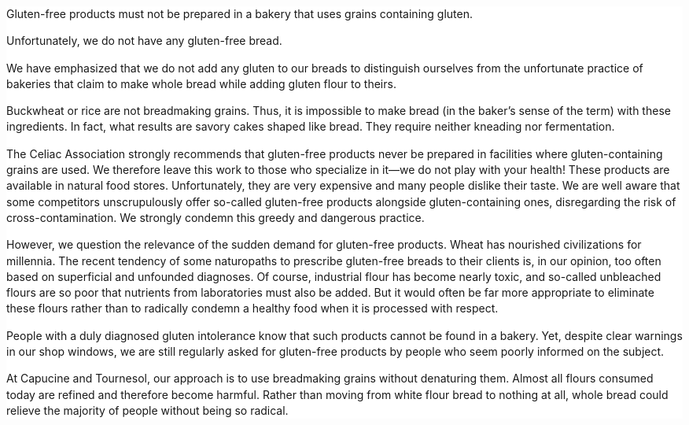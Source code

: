 <p class="content-centered">Gluten-free products must not be prepared in a bakery that uses grains containing gluten.</p>

Unfortunately, we do not have any gluten-free bread.

We have emphasized that we do not add any gluten to our breads to distinguish ourselves from the unfortunate practice of bakeries that claim to make whole bread while adding gluten flour to theirs.

Buckwheat or rice are not breadmaking grains. Thus, it is impossible to make bread (in the baker’s sense of the term) with these ingredients. In fact, what results are savory cakes shaped like bread. They require neither kneading nor fermentation.

The Celiac Association strongly recommends that gluten-free products never be prepared in facilities where gluten-containing grains are used. We therefore leave this work to those who specialize in it—we do not play with your health! These products are available in natural food stores. Unfortunately, they are very expensive and many people dislike their taste. We are well aware that some competitors unscrupulously offer so-called gluten-free products alongside gluten-containing ones, disregarding the risk of cross-contamination. We strongly condemn this greedy and dangerous practice.

However, we question the relevance of the sudden demand for gluten-free products. Wheat has nourished civilizations for millennia. The recent tendency of some naturopaths to prescribe gluten-free breads to their clients is, in our opinion, too often based on superficial and unfounded diagnoses. Of course, industrial flour has become nearly toxic, and so-called unbleached flours are so poor that nutrients from laboratories must also be added. But it would often be far more appropriate to eliminate these flours rather than to radically condemn a healthy food when it is processed with respect.

People with a duly diagnosed gluten intolerance know that such products cannot be found in a bakery. Yet, despite clear warnings in our shop windows, we are still regularly asked for gluten-free products by people who seem poorly informed on the subject.

At Capucine and Tournesol, our approach is to use breadmaking grains without denaturing them. Almost all flours consumed today are refined and therefore become harmful. Rather than moving from white flour bread to nothing at all, whole bread could relieve the majority of people without being so radical.

</section>
